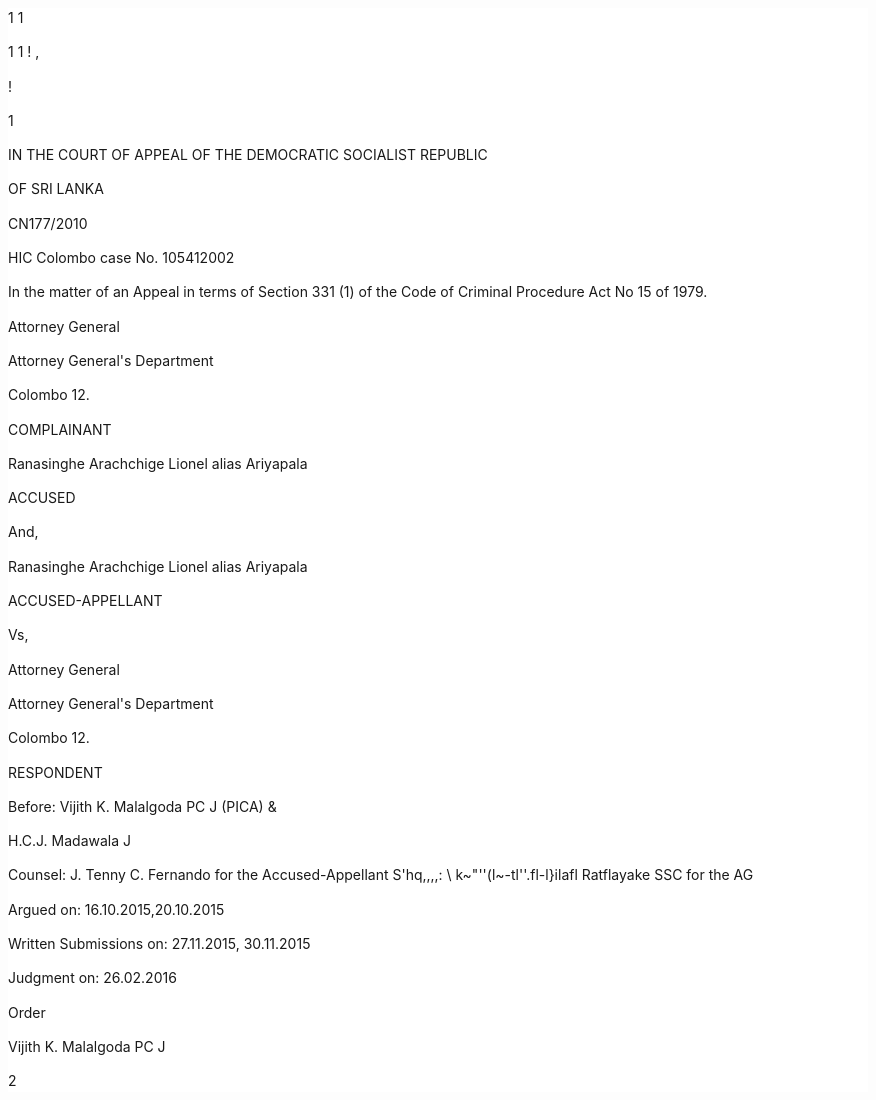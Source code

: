 1 1

1 1 ! ,

!

1

IN THE COURT OF APPEAL OF THE DEMOCRATIC SOCIALIST REPUBLIC

OF SRI LANKA

CN177/2010

HIC Colombo case No. 105412002

In the matter of an Appeal in terms of Section 331 (1) of the Code of Criminal Procedure Act No 15 of 1979.

Attorney General

Attorney General's Department

Colombo 12.

COMPLAINANT

Ranasinghe Arachchige Lionel alias Ariyapala

ACCUSED

And,

Ranasinghe Arachchige Lionel alias Ariyapala

ACCUSED-APPELLANT

Vs,

Attorney General

Attorney General's Department

Colombo 12.

RESPONDENT

Before: Vijith K. Malalgoda PC J (PICA) &

H.C.J. Madawala J

Counsel: J. Tenny C. Fernando for the Accused-Appellant S'hq,,,,: \ k~\"''(l~-tl''\.fl-l}ilafl Ratflayake SSC for the AG

Argued on: 16.10.2015,20.10.2015

Written Submissions on: 27.11.2015, 30.11.2015

Judgment on: 26.02.2016

Order

Vijith K. Malalgoda PC J

2
